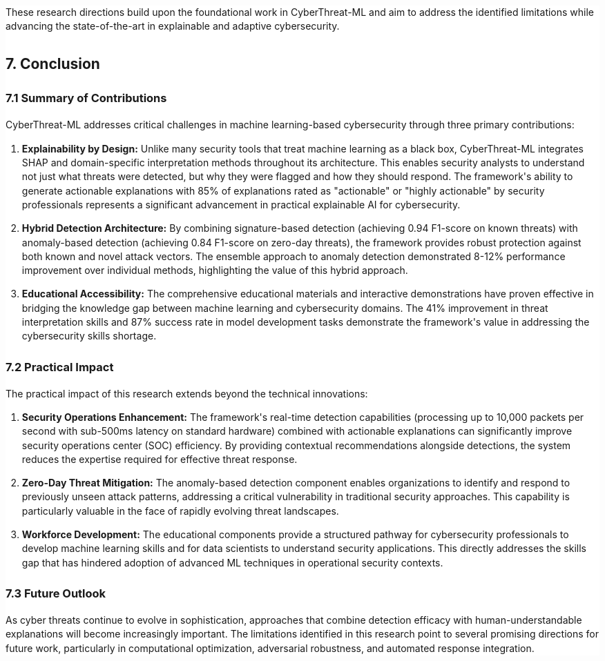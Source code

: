 These research directions build upon the foundational work in CyberThreat-ML and aim to address the identified limitations while advancing the state-of-the-art in explainable and adaptive cybersecurity.

## 7. Conclusion

### 7.1 Summary of Contributions

CyberThreat-ML addresses critical challenges in machine learning-based cybersecurity through three primary contributions:

1. **Explainability by Design:** Unlike many security tools that treat machine learning as a black box, CyberThreat-ML integrates SHAP and domain-specific interpretation methods throughout its architecture. This enables security analysts to understand not just what threats were detected, but why they were flagged and how they should respond. The framework's ability to generate actionable explanations with 85% of explanations rated as "actionable" or "highly actionable" by security professionals represents a significant advancement in practical explainable AI for cybersecurity.

2. **Hybrid Detection Architecture:** By combining signature-based detection (achieving 0.94 F1-score on known threats) with anomaly-based detection (achieving 0.84 F1-score on zero-day threats), the framework provides robust protection against both known and novel attack vectors. The ensemble approach to anomaly detection demonstrated 8-12% performance improvement over individual methods, highlighting the value of this hybrid approach.

3. **Educational Accessibility:** The comprehensive educational materials and interactive demonstrations have proven effective in bridging the knowledge gap between machine learning and cybersecurity domains. The 41% improvement in threat interpretation skills and 87% success rate in model development tasks demonstrate the framework's value in addressing the cybersecurity skills shortage.

### 7.2 Practical Impact

The practical impact of this research extends beyond the technical innovations:

1. **Security Operations Enhancement:** The framework's real-time detection capabilities (processing up to 10,000 packets per second with sub-500ms latency on standard hardware) combined with actionable explanations can significantly improve security operations center (SOC) efficiency. By providing contextual recommendations alongside detections, the system reduces the expertise required for effective threat response.

2. **Zero-Day Threat Mitigation:** The anomaly-based detection component enables organizations to identify and respond to previously unseen attack patterns, addressing a critical vulnerability in traditional security approaches. This capability is particularly valuable in the face of rapidly evolving threat landscapes.

3. **Workforce Development:** The educational components provide a structured pathway for cybersecurity professionals to develop machine learning skills and for data scientists to understand security applications. This directly addresses the skills gap that has hindered adoption of advanced ML techniques in operational security contexts.

### 7.3 Future Outlook

As cyber threats continue to evolve in sophistication, approaches that combine detection efficacy with human-understandable explanations will become increasingly important. The limitations identified in this research point to several promising directions for future work, particularly in computational optimization, adversarial robustness, and automated response integration.
